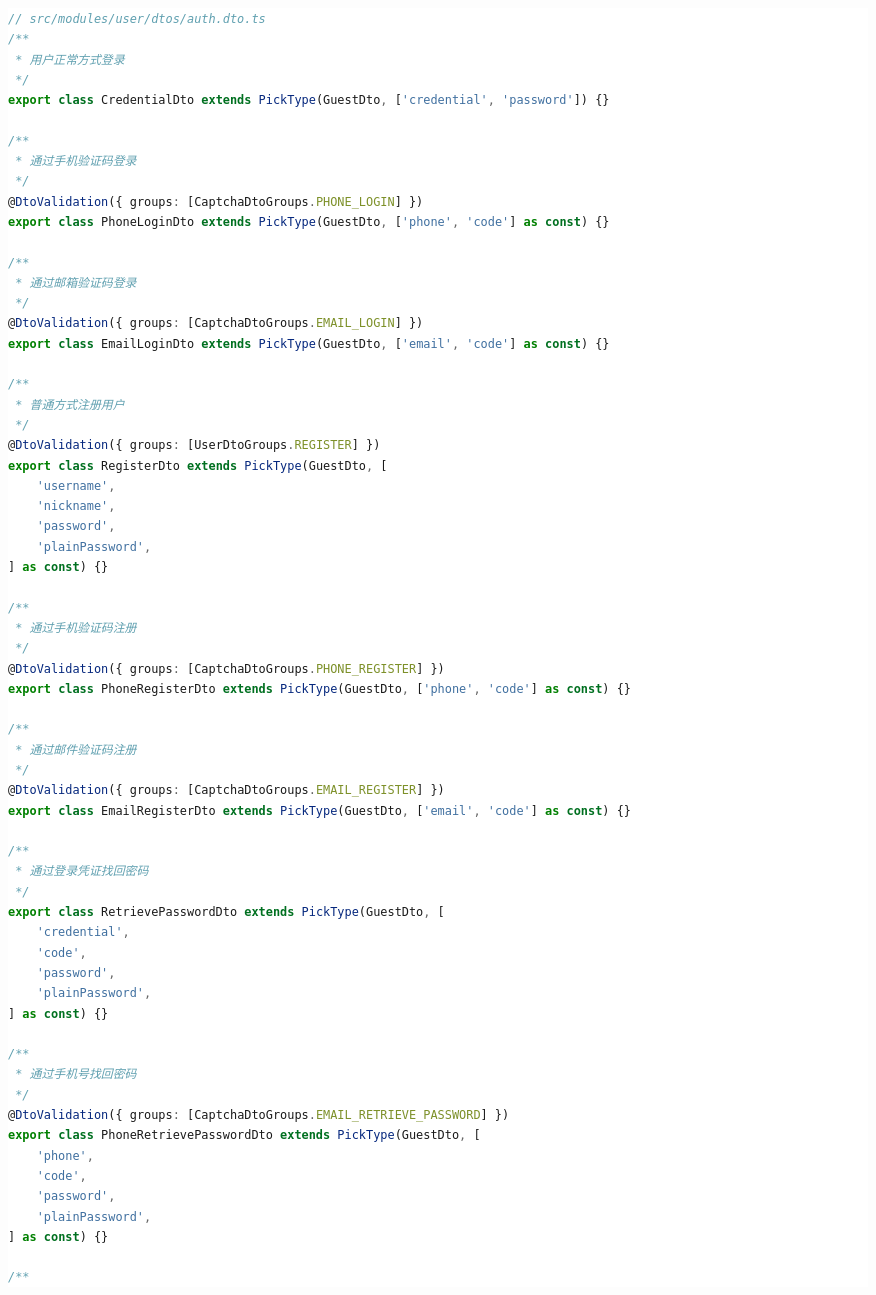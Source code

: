 ```typescript
// src/modules/user/dtos/auth.dto.ts
/**
 * 用户正常方式登录
 */
export class CredentialDto extends PickType(GuestDto, ['credential', 'password']) {}

/**
 * 通过手机验证码登录
 */
@DtoValidation({ groups: [CaptchaDtoGroups.PHONE_LOGIN] })
export class PhoneLoginDto extends PickType(GuestDto, ['phone', 'code'] as const) {}

/**
 * 通过邮箱验证码登录
 */
@DtoValidation({ groups: [CaptchaDtoGroups.EMAIL_LOGIN] })
export class EmailLoginDto extends PickType(GuestDto, ['email', 'code'] as const) {}

/**
 * 普通方式注册用户
 */
@DtoValidation({ groups: [UserDtoGroups.REGISTER] })
export class RegisterDto extends PickType(GuestDto, [
    'username',
    'nickname',
    'password',
    'plainPassword',
] as const) {}

/**
 * 通过手机验证码注册
 */
@DtoValidation({ groups: [CaptchaDtoGroups.PHONE_REGISTER] })
export class PhoneRegisterDto extends PickType(GuestDto, ['phone', 'code'] as const) {}

/**
 * 通过邮件验证码注册
 */
@DtoValidation({ groups: [CaptchaDtoGroups.EMAIL_REGISTER] })
export class EmailRegisterDto extends PickType(GuestDto, ['email', 'code'] as const) {}

/**
 * 通过登录凭证找回密码
 */
export class RetrievePasswordDto extends PickType(GuestDto, [
    'credential',
    'code',
    'password',
    'plainPassword',
] as const) {}

/**
 * 通过手机号找回密码
 */
@DtoValidation({ groups: [CaptchaDtoGroups.EMAIL_RETRIEVE_PASSWORD] })
export class PhoneRetrievePasswordDto extends PickType(GuestDto, [
    'phone',
    'code',
    'password',
    'plainPassword',
] as const) {}

/**
```